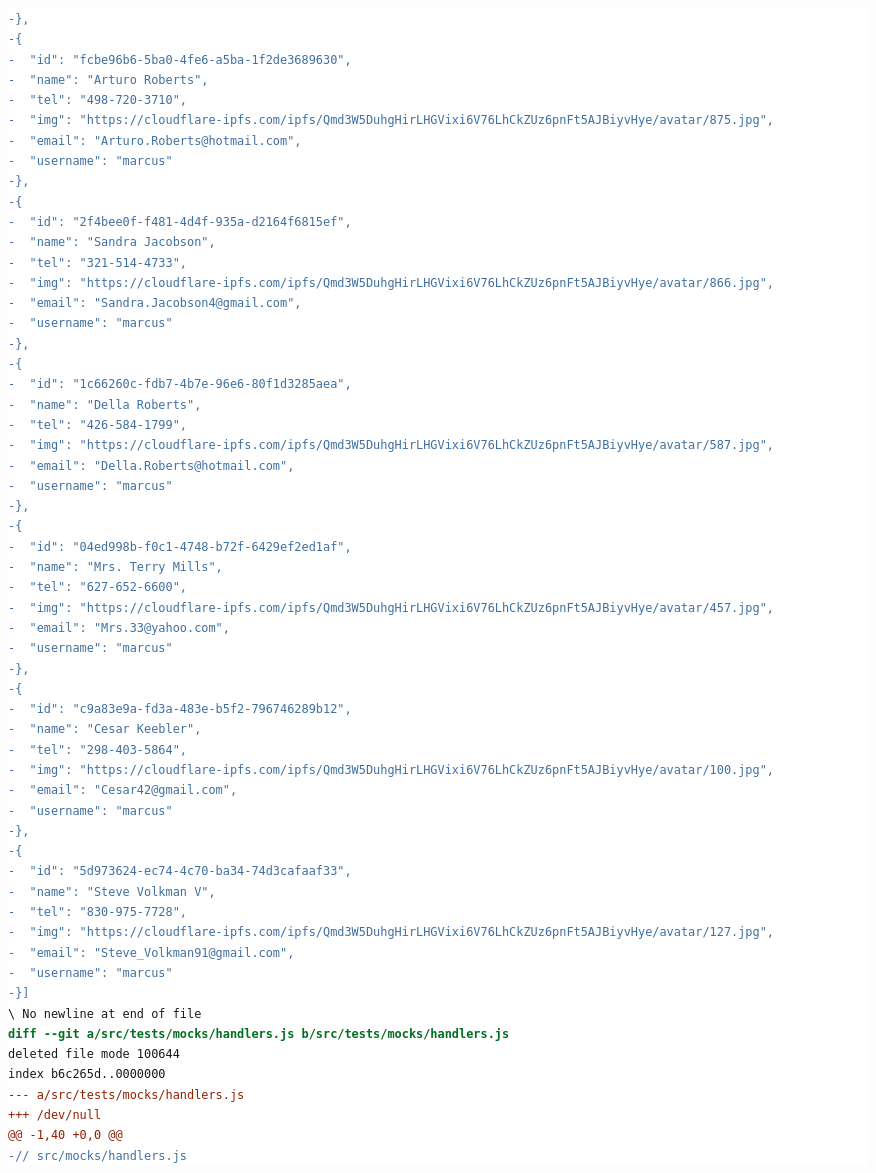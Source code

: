 ```diff
-},
-{
-  "id": "fcbe96b6-5ba0-4fe6-a5ba-1f2de3689630",
-  "name": "Arturo Roberts",
-  "tel": "498-720-3710",
-  "img": "https://cloudflare-ipfs.com/ipfs/Qmd3W5DuhgHirLHGVixi6V76LhCkZUz6pnFt5AJBiyvHye/avatar/875.jpg",
-  "email": "Arturo.Roberts@hotmail.com",
-  "username": "marcus"
-},
-{
-  "id": "2f4bee0f-f481-4d4f-935a-d2164f6815ef",
-  "name": "Sandra Jacobson",
-  "tel": "321-514-4733",
-  "img": "https://cloudflare-ipfs.com/ipfs/Qmd3W5DuhgHirLHGVixi6V76LhCkZUz6pnFt5AJBiyvHye/avatar/866.jpg",
-  "email": "Sandra.Jacobson4@gmail.com",
-  "username": "marcus"
-},
-{
-  "id": "1c66260c-fdb7-4b7e-96e6-80f1d3285aea",
-  "name": "Della Roberts",
-  "tel": "426-584-1799",
-  "img": "https://cloudflare-ipfs.com/ipfs/Qmd3W5DuhgHirLHGVixi6V76LhCkZUz6pnFt5AJBiyvHye/avatar/587.jpg",
-  "email": "Della.Roberts@hotmail.com",
-  "username": "marcus"
-},
-{
-  "id": "04ed998b-f0c1-4748-b72f-6429ef2ed1af",
-  "name": "Mrs. Terry Mills",
-  "tel": "627-652-6600",
-  "img": "https://cloudflare-ipfs.com/ipfs/Qmd3W5DuhgHirLHGVixi6V76LhCkZUz6pnFt5AJBiyvHye/avatar/457.jpg",
-  "email": "Mrs.33@yahoo.com",
-  "username": "marcus"
-},
-{
-  "id": "c9a83e9a-fd3a-483e-b5f2-796746289b12",
-  "name": "Cesar Keebler",
-  "tel": "298-403-5864",
-  "img": "https://cloudflare-ipfs.com/ipfs/Qmd3W5DuhgHirLHGVixi6V76LhCkZUz6pnFt5AJBiyvHye/avatar/100.jpg",
-  "email": "Cesar42@gmail.com",
-  "username": "marcus"
-},
-{
-  "id": "5d973624-ec74-4c70-ba34-74d3cafaaf33",
-  "name": "Steve Volkman V",
-  "tel": "830-975-7728",
-  "img": "https://cloudflare-ipfs.com/ipfs/Qmd3W5DuhgHirLHGVixi6V76LhCkZUz6pnFt5AJBiyvHye/avatar/127.jpg",
-  "email": "Steve_Volkman91@gmail.com",
-  "username": "marcus"
-}]
\ No newline at end of file
diff --git a/src/tests/mocks/handlers.js b/src/tests/mocks/handlers.js
deleted file mode 100644
index b6c265d..0000000
--- a/src/tests/mocks/handlers.js
+++ /dev/null
@@ -1,40 +0,0 @@
-// src/mocks/handlers.js
```